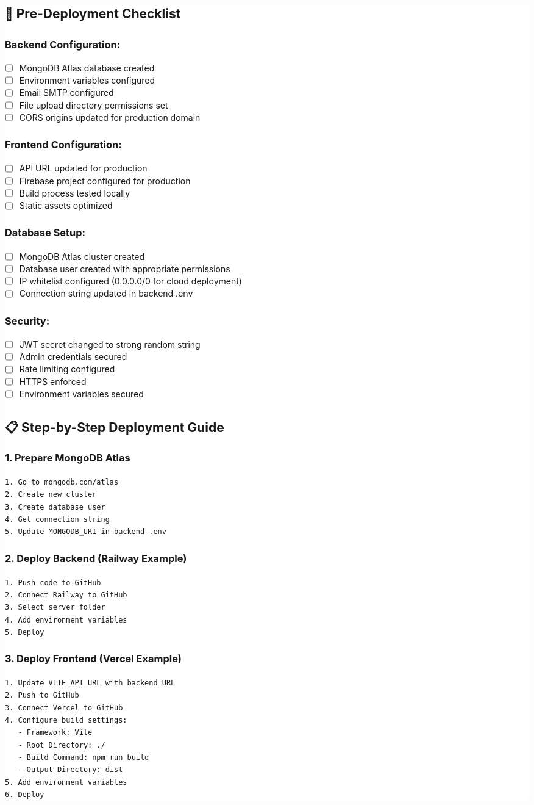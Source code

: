 ## 🔧 Pre-Deployment Checklist

### Backend Configuration:
- [ ] MongoDB Atlas database created
- [ ] Environment variables configured
- [ ] Email SMTP configured
- [ ] File upload directory permissions set
- [ ] CORS origins updated for production domain

### Frontend Configuration:
- [ ] API URL updated for production
- [ ] Firebase project configured for production
- [ ] Build process tested locally
- [ ] Static assets optimized

### Database Setup:
- [ ] MongoDB Atlas cluster created
- [ ] Database user created with appropriate permissions
- [ ] IP whitelist configured (0.0.0.0/0 for cloud deployment)
- [ ] Connection string updated in backend .env

### Security:
- [ ] JWT secret changed to strong random string
- [ ] Admin credentials secured
- [ ] Rate limiting configured
- [ ] HTTPS enforced
- [ ] Environment variables secured

## 📋 Step-by-Step Deployment Guide

### 1. Prepare MongoDB Atlas
```bash
1. Go to mongodb.com/atlas
2. Create new cluster
3. Create database user
4. Get connection string
5. Update MONGODB_URI in backend .env
```

### 2. Deploy Backend (Railway Example)
```bash
1. Push code to GitHub
2. Connect Railway to GitHub
3. Select server folder
4. Add environment variables
5. Deploy
```

### 3. Deploy Frontend (Vercel Example)
```bash
1. Update VITE_API_URL with backend URL
2. Push to GitHub
3. Connect Vercel to GitHub
4. Configure build settings:
   - Framework: Vite
   - Root Directory: ./
   - Build Command: npm run build
   - Output Directory: dist
5. Add environment variables
6. Deploy
```
